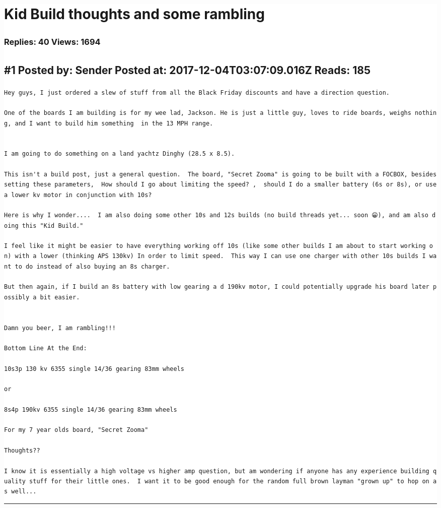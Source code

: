 # Kid Build thoughts and some rambling

### Replies: 40 Views: 1694

## \#1 Posted by: Sender Posted at: 2017-12-04T03:07:09.016Z Reads: 185

```
Hey guys, I just ordered a slew of stuff from all the Black Friday discounts and have a direction question.

One of the boards I am building is for my wee lad, Jackson. He is just a little guy, loves to ride boards, weighs nothing, and I want to build him something  in the 13 MPH range.


I am going to do something on a land yachtz Dinghy (28.5 x 8.5).

This isn't a build post, just a general question.  The board, "Secret Zooma" is going to be built with a FOCBOX, besides setting these parameters,  How should I go about limiting the speed? ,  should I do a smaller battery (6s or 8s), or use a lower kv motor in conjunction with 10s?

Here is why I wonder....  I am also doing some other 10s and 12s builds (no build threads yet... soon 😁), and am also doing this "Kid Build."

I feel like it might be easier to have everything working off 10s (like some other builds I am about to start working on) with a lower (thinking APS 130kv) In order to limit speed.  This way I can use one charger with other 10s builds I want to do instead of also buying an 8s charger.

But then again, if I build an 8s battery with low gearing a d 190kv motor, I could potentially upgrade his board later possibly a bit easier.


Damn you beer, I am rambling!!!

Bottom Line At the End:

10s3p 130 kv 6355 single 14/36 gearing 83mm wheels

or

8s4p 190kv 6355 single 14/36 gearing 83mm wheels

For my 7 year olds board, "Secret Zooma"

Thoughts??

I know it is essentially a high voltage vs higher amp question, but am wondering if anyone has any experience building quality stuff for their little ones.  I want it to be good enough for the random full brown layman "grown up" to hop on as well...
```

---